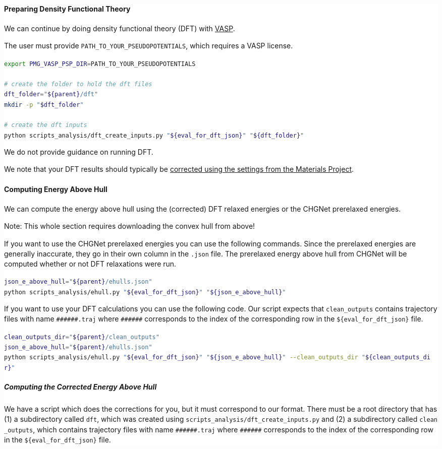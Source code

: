 #### Preparing Density Functional Theory

We can continue by doing density functional theory (DFT) with [VASP](https://www.vasp.at/).

The user must provide `PATH_TO_YOUR_PSEUDOPOTENTIALS`, which requires a VASP license.

```bash
export PMG_VASP_PSP_DIR=PATH_TO_YOUR_PSEUDOPOTENTIALS

# create the folder to hold the dft files
dft_folder="${parent}/dft"
mkdir -p "$dft_folder"

# create the dft inputs
python scripts_analysis/dft_create_inputs.py "${eval_for_dft_json}" "${dft_folder}"
```

We do not provide guidance on running DFT.

We note that your DFT results should typically be [corrected using the settings from the Materials Project](https://docs.materialsproject.org/methodology/materials-methodology/thermodynamic-stability/thermodynamic-stability).


#### Computing Energy Above Hull

We can compute the energy above hull using the (corrected) DFT relaxed energies or the CHGNet prerelaxed energies.

Note: This whole section requires downloading the convex hull from above!

If you want to use the CHGNet prerelaxed energies you can use the following commands. Since the prerelaxed energies are generally inaccurate, they go in their own column in the `.json` file. The prerelaxed energy above hull from CHGNet will be computed whether or not DFT relaxations were run.

```bash
json_e_above_hull="${parent}/ehulls.json"
python scripts_analysis/ehull.py "${eval_for_dft_json}" "${json_e_above_hull}"
```

If you want to use your DFT calculations you can use the following code. Our script expects that `clean_outputs` contains trajectory files with name `######.traj` where `######` corresponds to the index of the corresponding row in the `${eval_for_dft_json}` file.

```bash
clean_outputs_dir="${parent}/clean_outputs"
json_e_above_hull="${parent}/ehulls.json"
python scripts_analysis/ehull.py "${eval_for_dft_json}" "${json_e_above_hull}" --clean_outputs_dir "${clean_outputs_dir}"
```

##### Computing the Corrected Energy Above Hull

We have a script which does the corrections for you, but it must correspond to our format. There must be a root directory that has (1) a subdirectory called `dft`, which was created using `scripts_analysis/dft_create_inputs.py` and (2) a subdirectory called `clean_outputs`, which contains trajectory files with name `######.traj` where `######` corresponds to the index of the corresponding row in the `${eval_for_dft_json}` file.
